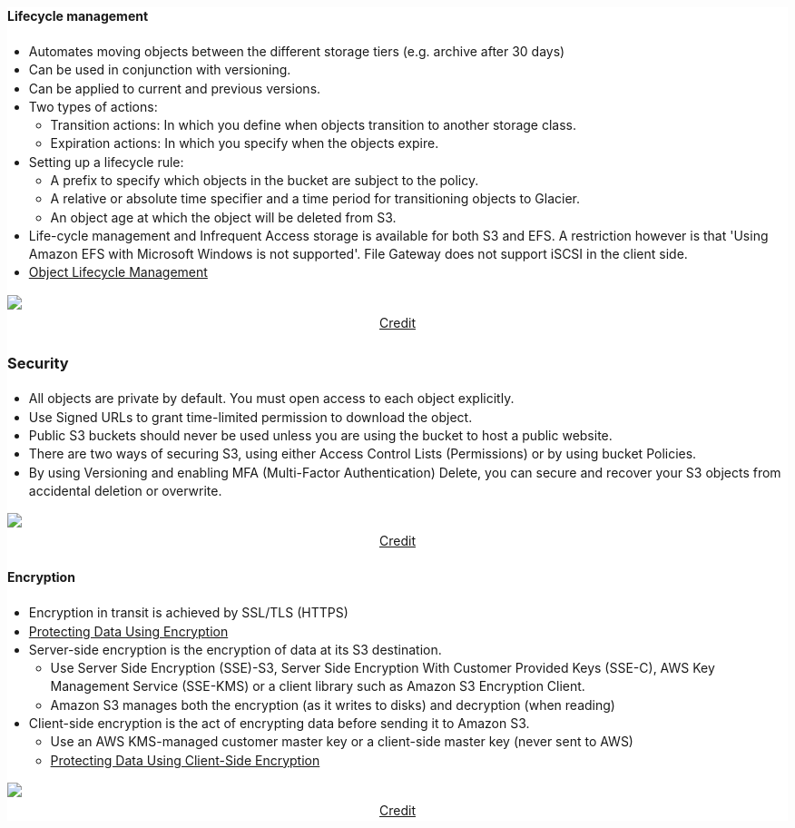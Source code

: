 #### Lifecycle management

- Automates moving objects between the different storage tiers (e.g. archive after 30 days)
- Can be used in conjunction with versioning.
- Can be applied to current and previous versions.
- Two types of actions:
    - Transition actions: In which you define when objects transition to another storage class.
    - Expiration actions: In which you specify when the objects expire.
- Setting up a lifecycle rule:
    - A prefix to specify which objects in the bucket are subject to the policy.
    - A relative or absolute time specifier and a time period for transitioning objects to Glacier.
    - An object age at which the object will be deleted from S3.
- Life-cycle management and Infrequent Access storage is available for both S3 and EFS. A restriction however is that 'Using Amazon EFS with Microsoft Windows is not supported'. File Gateway does not support iSCSI in the client side.
- [Object Lifecycle Management](https://docs.aws.amazon.com/AmazonS3/latest/dev/object-lifecycle-mgmt.html)

<img width=550 src="/datadocs/assets/2018-11-12_21-01-50-8e238b3286aa6c7c72f18b468ce19ead.png"/>
<center><a href="https://www.udemy.com/course/aws-certified-solutions-architect-associate-amazon-practice-exams/" class="credit">Credit</a></center>

### Security

- All objects are private by default. You must open access to each object explicitly.
- Use Signed URLs to grant time-limited permission to download the object.
- Public S3 buckets should never be used unless you are using the bucket to host a public website.
- There are two ways of securing S3, using either Access Control Lists (Permissions) or by using bucket Policies.
- By using Versioning and enabling MFA (Multi-Factor Authentication) Delete, you can secure and recover your S3 objects from accidental deletion or overwrite. 

<img width=700 src="/datadocs/assets/bucket_policies_defense_s3.43e6c93a095f2f55b33b30276f4782ab9ec79f47.png"/>
<center><a href="https://www.udemy.com/course/aws-certified-solutions-architect-associate-amazon-practice-exams/" class="credit">Credit</a></center>

#### Encryption

- Encryption in transit is achieved by SSL/TLS (HTTPS)
- [Protecting Data Using Encryption](https://docs.aws.amazon.com/AmazonS3/latest/dev/UsingEncryption.html)
- Server-side encryption is the encryption of data at its S3 destination.
    - Use Server Side Encryption (SSE)-S3, Server Side Encryption With Customer Provided Keys (SSE-C), AWS Key Management Service (SSE-KMS) or a client library such as Amazon S3 Encryption Client.
    - Amazon S3 manages both the encryption (as it writes to disks) and decryption (when reading)
- Client-side encryption is the act of encrypting data before sending it to Amazon S3.
    - Use an AWS KMS-managed customer master key or a client-side master key (never sent to AWS)
    - [Protecting Data Using Client-Side Encryption](https://docs.aws.amazon.com/AmazonS3/latest/dev/UsingClientSideEncryption.html)

<img width=600 src="/datadocs/assets/s3_sse_customer_key_2.png"/>
<center><a href="https://www.udemy.com/course/aws-certified-solutions-architect-associate-amazon-practice-exams/" class="credit">Credit</a></center>
